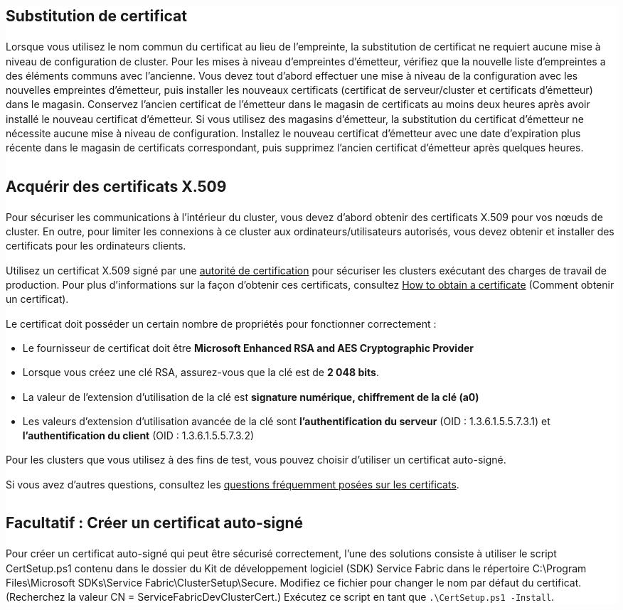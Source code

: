 ## <a name="certificate-rollover"></a>Substitution de certificat
Lorsque vous utilisez le nom commun du certificat au lieu de l’empreinte, la substitution de certificat ne requiert aucune mise à niveau de configuration de cluster. Pour les mises à niveau d’empreintes d’émetteur, vérifiez que la nouvelle liste d’empreintes a des éléments communs avec l’ancienne. Vous devez tout d’abord effectuer une mise à niveau de la configuration avec les nouvelles empreintes d’émetteur, puis installer les nouveaux certificats (certificat de serveur/cluster et certificats d’émetteur) dans le magasin. Conservez l’ancien certificat de l’émetteur dans le magasin de certificats au moins deux heures après avoir installé le nouveau certificat d’émetteur.
Si vous utilisez des magasins d’émetteur, la substitution du certificat d’émetteur ne nécessite aucune mise à niveau de configuration. Installez le nouveau certificat d’émetteur avec une date d’expiration plus récente dans le magasin de certificats correspondant, puis supprimez l’ancien certificat d’émetteur après quelques heures.

## <a name="acquire-the-x509-certificates"></a>Acquérir des certificats X.509
Pour sécuriser les communications à l’intérieur du cluster, vous devez d’abord obtenir des certificats X.509 pour vos nœuds de cluster. En outre, pour limiter les connexions à ce cluster aux ordinateurs/utilisateurs autorisés, vous devez obtenir et installer des certificats pour les ordinateurs clients.

Utilisez un certificat X.509 signé par une [autorité de certification](https://en.wikipedia.org/wiki/Certificate_authority) pour sécuriser les clusters exécutant des charges de travail de production. Pour plus d’informations sur la façon d’obtenir ces certificats, consultez [How to obtain a certificate](/dotnet/framework/wcf/feature-details/how-to-obtain-a-certificate-wcf) (Comment obtenir un certificat). 

Le certificat doit posséder un certain nombre de propriétés pour fonctionner correctement :

* Le fournisseur de certificat doit être **Microsoft Enhanced RSA and AES Cryptographic Provider**

* Lorsque vous créez une clé RSA, assurez-vous que la clé est de **2 048 bits**.

* La valeur de l’extension d’utilisation de la clé est **signature numérique, chiffrement de la clé (a0)**

* Les valeurs d’extension d’utilisation avancée de la clé sont **l’authentification du serveur** (OID : 1.3.6.1.5.5.7.3.1) et **l’authentification du client** (OID : 1.3.6.1.5.5.7.3.2)

Pour les clusters que vous utilisez à des fins de test, vous pouvez choisir d’utiliser un certificat auto-signé.

Si vous avez d’autres questions, consultez les [questions fréquemment posées sur les certificats](./cluster-security-certificate-management.md#troubleshooting-and-frequently-asked-questions).

## <a name="optional-create-a-self-signed-certificate"></a>Facultatif : Créer un certificat auto-signé
Pour créer un certificat auto-signé qui peut être sécurisé correctement, l’une des solutions consiste à utiliser le script CertSetup.ps1 contenu dans le dossier du Kit de développement logiciel (SDK) Service Fabric dans le répertoire C:\Program Files\Microsoft SDKs\Service Fabric\ClusterSetup\Secure. Modifiez ce fichier pour changer le nom par défaut du certificat. (Recherchez la valeur CN = ServiceFabricDevClusterCert.) Exécutez ce script en tant que `.\CertSetup.ps1 -Install`.
